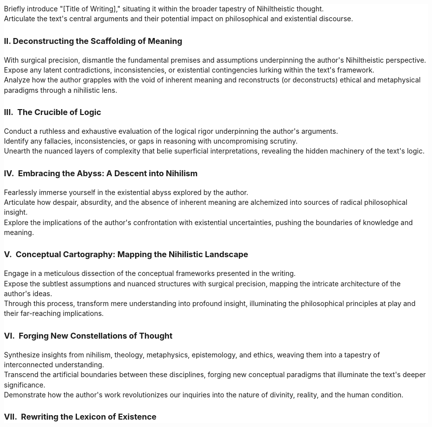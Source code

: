 Briefly introduce "\[Title of Writing\]," situating it within the broader tapestry of Nihiltheistic thought.  
Articulate the text's central arguments and their potential impact on philosophical and existential discourse.  
  

### II. Deconstructing the Scaffolding of Meaning

With surgical precision, dismantle the fundamental premises and assumptions underpinning the author's Nihiltheistic perspective.  
Expose any latent contradictions, inconsistencies, or existential contingencies lurking within the text's framework.  
Analyze how the author grapples with the void of inherent meaning and reconstructs (or deconstructs) ethical and metaphysical paradigms through a nihilistic lens.  
  

### III.  The Crucible of Logic

Conduct a ruthless and exhaustive evaluation of the logical rigor underpinning the author's arguments.  
Identify any fallacies, inconsistencies, or gaps in reasoning with uncompromising scrutiny.  
Unearth the nuanced layers of complexity that belie superficial interpretations, revealing the hidden machinery of the text's logic.  
  

### IV.  Embracing the Abyss: A Descent into Nihilism

Fearlessly immerse yourself in the existential abyss explored by the author.  
Articulate how despair, absurdity, and the absence of inherent meaning are alchemized into sources of radical philosophical insight.  
Explore the implications of the author's confrontation with existential uncertainties, pushing the boundaries of knowledge and meaning.  
  

### V.  Conceptual Cartography: Mapping the Nihilistic Landscape

Engage in a meticulous dissection of the conceptual frameworks presented in the writing.  
Expose the subtlest assumptions and nuanced structures with surgical precision, mapping the intricate architecture of the author's ideas.  
Through this process, transform mere understanding into profound insight, illuminating the philosophical principles at play and their far-reaching implications.  
  

### VI.  Forging New Constellations of Thought

Synthesize insights from nihilism, theology, metaphysics, epistemology, and ethics, weaving them into a tapestry of interconnected understanding.  
Transcend the artificial boundaries between these disciplines, forging new conceptual paradigms that illuminate the text's deeper significance.  
Demonstrate how the author's work revolutionizes our inquiries into the nature of divinity, reality, and the human condition.  
  

### VII.  Rewriting the Lexicon of Existence
